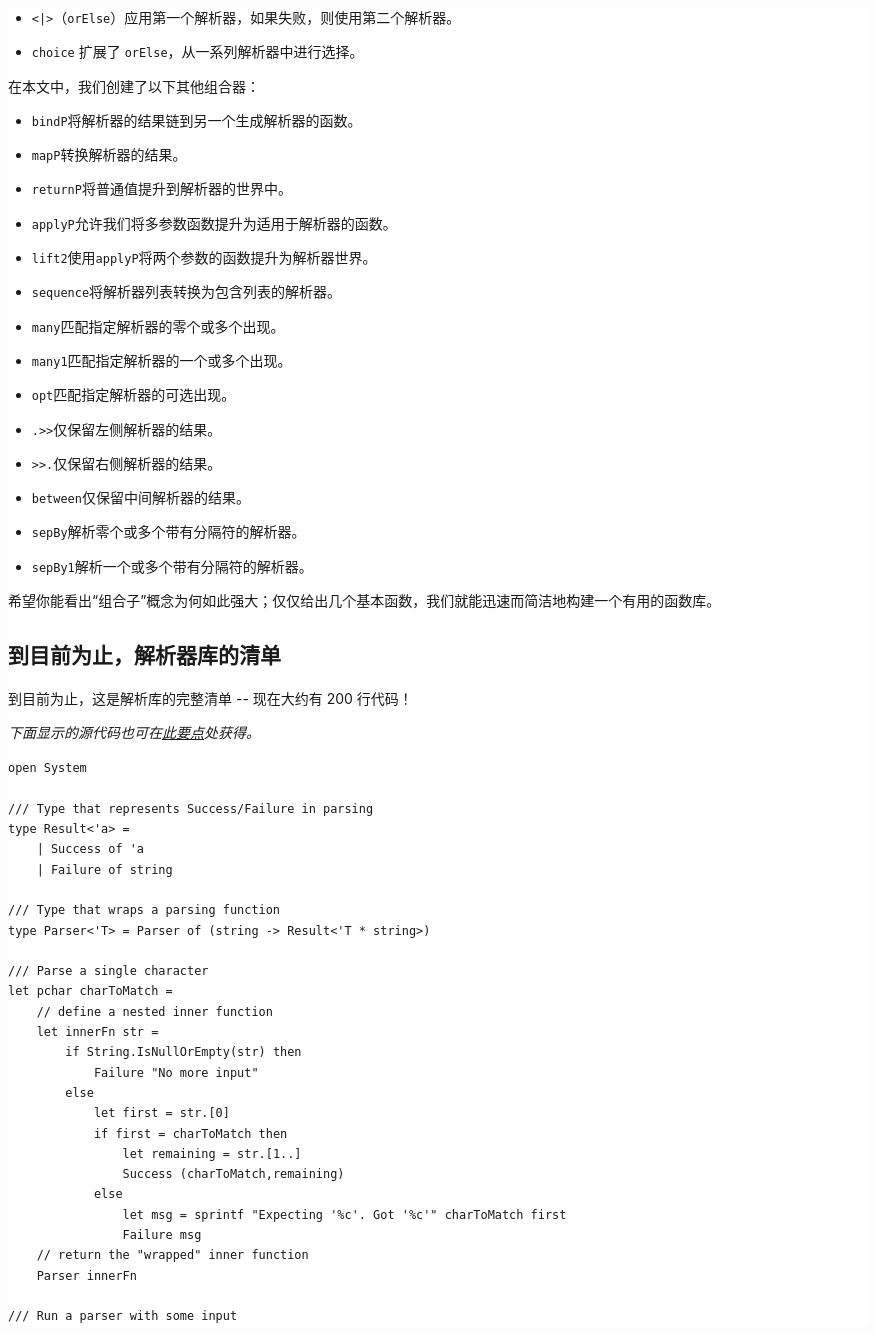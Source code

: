 +   `<|>`（`orElse`）应用第一个解析器，如果失败，则使用第二个解析器。

+   `choice` 扩展了 `orElse`，从一系列解析器中进行选择。

在本文中，我们创建了以下其他组合器：

+   `bindP`将解析器的结果链到另一个生成解析器的函数。

+   `mapP`转换解析器的结果。

+   `returnP`将普通值提升到解析器的世界中。

+   `applyP`允许我们将多参数函数提升为适用于解析器的函数。

+   `lift2`使用`applyP`将两个参数的函数提升为解析器世界。

+   `sequence`将解析器列表转换为包含列表的解析器。

+   `many`匹配指定解析器的零个或多个出现。

+   `many1`匹配指定解析器的一个或多个出现。

+   `opt`匹配指定解析器的可选出现。

+   `.>>`仅保留左侧解析器的结果。

+   `>>.`仅保留右侧解析器的结果。

+   `between`仅保留中间解析器的结果。

+   `sepBy`解析零个或多个带有分隔符的解析器。

+   `sepBy1`解析一个或多个带有分隔符的解析器。

希望你能看出“组合子”概念为何如此强大；仅仅给出几个基本函数，我们就能迅速而简洁地构建一个有用的函数库。

## 到目前为止，解析器库的清单

到目前为止，这是解析库的完整清单 -- 现在大约有 200 行代码！

*下面显示的源代码也可在[此要点](https://gist.github.com/swlaschin/a3dbb114a9ee95b2e30d#file-parserlibrary_v2-fsx)处获得。*

```
open System

/// Type that represents Success/Failure in parsing
type Result<'a> =
    | Success of 'a
    | Failure of string 

/// Type that wraps a parsing function
type Parser<'T> = Parser of (string -> Result<'T * string>)

/// Parse a single character
let pchar charToMatch = 
    // define a nested inner function
    let innerFn str =
        if String.IsNullOrEmpty(str) then
            Failure "No more input"
        else
            let first = str.[0] 
            if first = charToMatch then
                let remaining = str.[1..]
                Success (charToMatch,remaining)
            else
                let msg = sprintf "Expecting '%c'. Got '%c'" charToMatch first
                Failure msg
    // return the "wrapped" inner function
    Parser innerFn 

/// Run a parser with some input
```